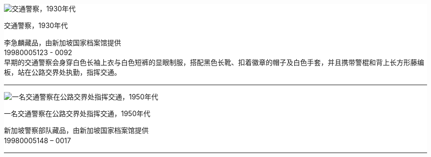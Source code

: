 <img srcset="/images/city-in-motion/Sub1-22-traffic-constable_400w.jpg 400w, /images/city-in-motion/Sub1-22-traffic-constable_1000w.jpg 1000w" sizes="(max-width: 400px) 40vw, 100vw" height="686" width="1000" src="/images/city-in-motion/Sub1-22-traffic-constable_400w.jpg" alt="交通警察，1930年代">
<div class="custom-caption">
<div><p>交通警察，1930年代 </p></div>
<div>李急麟藏品，由新加坡国家档案馆提供</div>
<div>19980005123 - 0092</div>
</div>
早期的交通警察会身穿白色长袖上衣与白色短裤的显眼制服，搭配黑色长靴、扣着徽章的帽子及白色手套，并且携带警棍和背上长方形藤编板，站在公路交界处执勤，指挥交通。
<p></p>
<p></p>
<hr>

<img srcset="/images/city-in-motion/Sub1-23-a-traffic-policeman-guiding-vehicles-at-road-junction_400w.jpg 400w, /images/city-in-motion/Sub1-23-a-traffic-policeman-guiding-vehicles-at-road-junction.jpg 958w" sizes="(max-width: 400px) 40vw, 95vw" height="753" width="958" src="/images/city-in-motion/Sub1-23-a-traffic-policeman-guiding-vehicles-at-road-junction_400w.jpg" alt="一名交通警察在公路交界处指挥交通，1950年代">
<div class="custom-caption">
<div><p>一名交通警察在公路交界处指挥交通，1950年代</p></div>
<div>新加坡警察部队藏品，由新加坡国家档案馆提供</div>
<div>19980005148 – 0017</div>
</div>
<p></p>
<p></p>
<hr>
